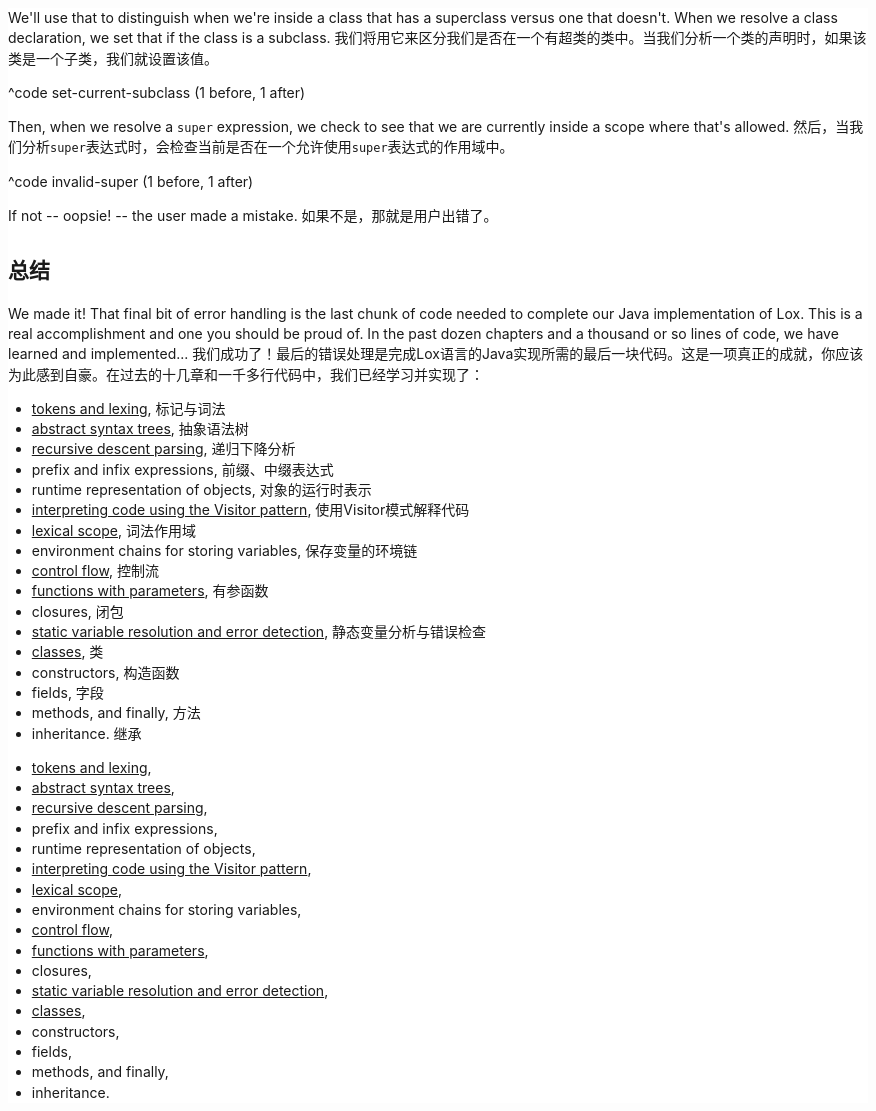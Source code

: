 We'll use that to distinguish when we're inside a class that has a superclass
versus one that doesn't. When we resolve a class declaration, we set that if the
class is a subclass.
我们将用它来区分我们是否在一个有超类的类中。当我们分析一个类的声明时，如果该类是一个子类，我们就设置该值。

^code set-current-subclass (1 before, 1 after)

Then, when we resolve a `super` expression, we check to see that we are
currently inside a scope where that's allowed.
然后，当我们分析`super`表达式时，会检查当前是否在一个允许使用`super`表达式的作用域中。

^code invalid-super (1 before, 1 after)

If not -- oopsie! -- the user made a mistake.
如果不是，那就是用户出错了。

## 总结

We made it! That final bit of error handling is the last chunk of code needed to
complete our Java implementation of Lox. This is a real <span
name="superhero">accomplishment</span> and one you should be proud of. In the
past dozen chapters and a thousand or so lines of code, we have learned and
implemented...
我们成功了！最后的错误处理是完成Lox语言的Java实现所需的最后一块代码。这是一项真正的成就，你应该为此感到自豪。在过去的十几章和一千多行代码中，我们已经学习并实现了：
- [tokens and lexing](http://craftinginterpreters.com/scanning.html), 标记与词法
- [abstract syntax trees](http://craftinginterpreters.com/representing-code.html), 抽象语法树
- [recursive descent parsing](http://craftinginterpreters.com/parsing-expressions.html), 递归下降分析
- prefix and infix expressions, 前缀、中缀表达式
- runtime representation of objects, 对象的运行时表示
- [interpreting code using the Visitor pattern](http://craftinginterpreters.com/evaluating-expressions.html), 使用Visitor模式解释代码
- [lexical scope](http://craftinginterpreters.com/statements-and-state.html), 词法作用域
- environment chains for storing variables, 保存变量的环境链
- [control flow](http://craftinginterpreters.com/control-flow.html), 控制流
- [functions with parameters](http://craftinginterpreters.com/functions.html), 有参函数
- closures, 闭包
- [static variable resolution and error detection](http://craftinginterpreters.com/resolving-and-binding.html), 静态变量分析与错误检查
- [classes](http://craftinginterpreters.com/classes.html), 类
- constructors, 构造函数
- fields, 字段
- methods, and finally, 方法
- inheritance. 继承

* [tokens and lexing][4],
* [abstract syntax trees][5],
* [recursive descent parsing][6],
* prefix and infix expressions,
* runtime representation of objects,
* [interpreting code using the Visitor pattern][7],
* [lexical scope][8],
* environment chains for storing variables,
* [control flow][9],
* [functions with parameters][10],
* closures,
* [static variable resolution and error detection][11],
* [classes][12],
* constructors,
* fields,
* methods, and finally,
* inheritance.


[part ii]: a-tree-walk-interpreter.html
[previous chapter]: classes.html
[simula]: https://en.wikipedia.org/wiki/Simula
[liskov]: https://en.wikipedia.org/wiki/Liskov_substitution_principle
[appendix-super]: appendix-ii.html#super-expression
[last chapter]: classes.html
[4]: scanning.html
[5]: representing-code.html
[6]: parsing-expressions.html
[7]: evaluating-expressions.html
[8]: statements-and-state.html
[9]: control-flow.html
[10]: functions.html
[11]: resolving-and-binding.html
[12]: classes.html
[next adventure]: a-bytecode-virtual-machine.html
[challenge]: the-lox-language.html#challenges
[inner]: http://journal.stuffwithstuff.com/2012/12/19/the-impoliteness-of-overriding-methods/
[beta]: https://beta.cs.au.dk/
